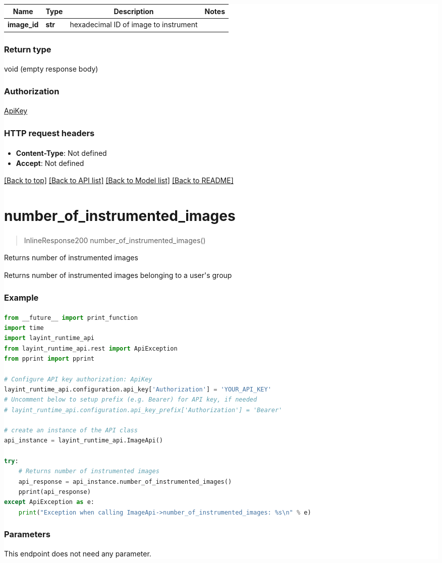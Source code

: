 Name | Type | Description  | Notes
------------- | ------------- | ------------- | -------------
 **image_id** | **str**| hexadecimal ID of image to instrument | 

### Return type

void (empty response body)

### Authorization

[ApiKey](../README.md#ApiKey)

### HTTP request headers

 - **Content-Type**: Not defined
 - **Accept**: Not defined

[[Back to top]](#) [[Back to API list]](../README.md#documentation-for-api-endpoints) [[Back to Model list]](../README.md#documentation-for-models) [[Back to README]](../README.md)

# **number_of_instrumented_images**
> InlineResponse200 number_of_instrumented_images()

Returns number of instrumented images

Returns number of instrumented images belonging to a user's group

### Example 
```python
from __future__ import print_function
import time
import layint_runtime_api
from layint_runtime_api.rest import ApiException
from pprint import pprint

# Configure API key authorization: ApiKey
layint_runtime_api.configuration.api_key['Authorization'] = 'YOUR_API_KEY'
# Uncomment below to setup prefix (e.g. Bearer) for API key, if needed
# layint_runtime_api.configuration.api_key_prefix['Authorization'] = 'Bearer'

# create an instance of the API class
api_instance = layint_runtime_api.ImageApi()

try: 
    # Returns number of instrumented images
    api_response = api_instance.number_of_instrumented_images()
    pprint(api_response)
except ApiException as e:
    print("Exception when calling ImageApi->number_of_instrumented_images: %s\n" % e)
```

### Parameters
This endpoint does not need any parameter.
